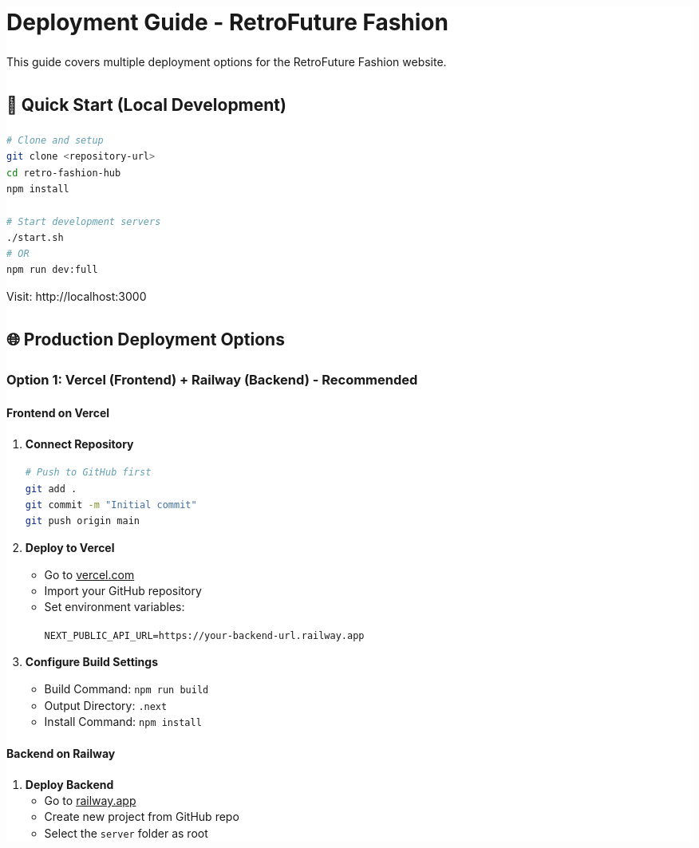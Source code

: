 # Deployment Guide - RetroFuture Fashion

This guide covers multiple deployment options for the RetroFuture Fashion website.

## 🚀 Quick Start (Local Development)

```bash
# Clone and setup
git clone <repository-url>
cd retro-fashion-hub
npm install

# Start development servers
./start.sh
# OR
npm run dev:full
```

Visit: http://localhost:3000

## 🌐 Production Deployment Options

### Option 1: Vercel (Frontend) + Railway (Backend) - Recommended

#### Frontend on Vercel
1. **Connect Repository**
   ```bash
   # Push to GitHub first
   git add .
   git commit -m "Initial commit"
   git push origin main
   ```

2. **Deploy to Vercel**
   - Go to [vercel.com](https://vercel.com)
   - Import your GitHub repository
   - Set environment variables:
     ```
     NEXT_PUBLIC_API_URL=https://your-backend-url.railway.app
     ```

3. **Configure Build Settings**
   - Build Command: `npm run build`
   - Output Directory: `.next`
   - Install Command: `npm install`

#### Backend on Railway
1. **Deploy Backend**
   - Go to [railway.app](https://railway.app)
   - Create new project from GitHub repo
   - Select the `server` folder as root
